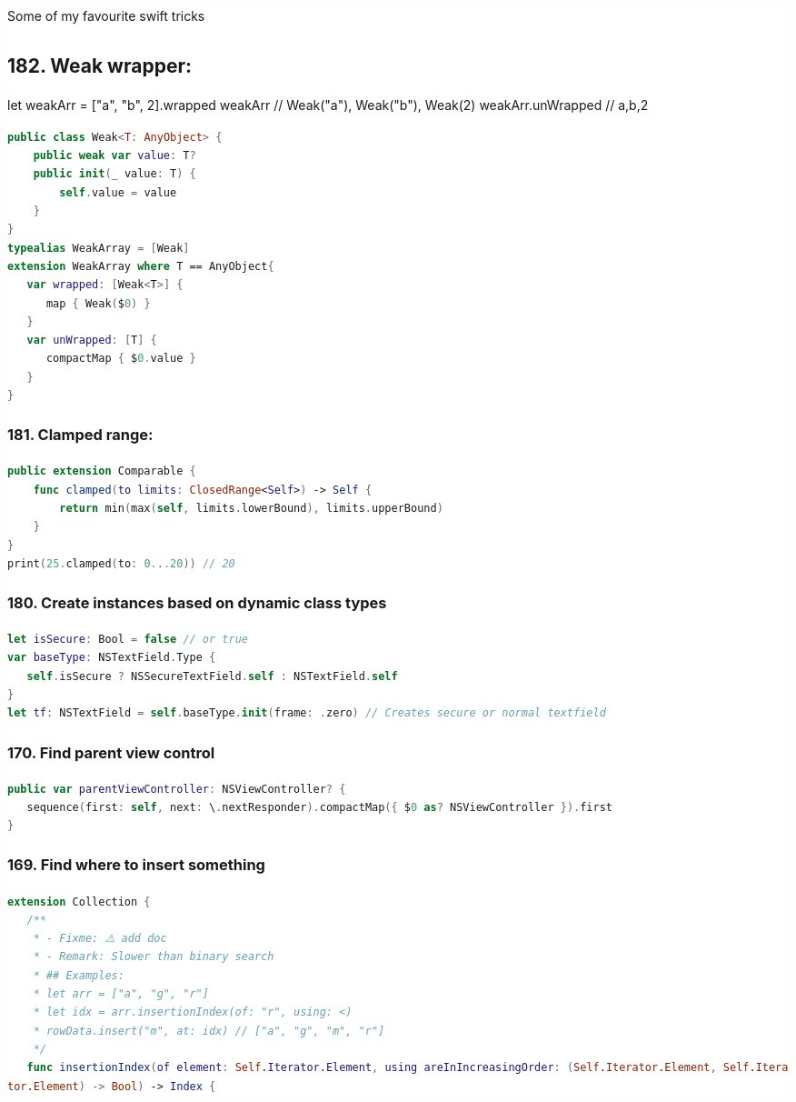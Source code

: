 Some of my favourite swift tricks

## 182. Weak wrapper:
let weakArr = ["a", "b", 2].wrapped
weakArr // Weak("a"), Weak("b"), Weak(2)
weakArr.unWrapped // a,b,2
```swift
public class Weak<T: AnyObject> {
    public weak var value: T?
    public init(_ value: T) {
        self.value = value
    }
}
typealias WeakArray = [Weak]
extension WeakArray where T == AnyObject{
   var wrapped: [Weak<T>] {
      map { Weak($0) }
   }
   var unWrapped: [T] {
      compactMap { $0.value }
   }
}
```

### 181. Clamped range:

```swift
public extension Comparable {
    func clamped(to limits: ClosedRange<Self>) -> Self {
        return min(max(self, limits.lowerBound), limits.upperBound)
    }
}
print(25.clamped(to: 0...20)) // 20
```

### 180. Create instances based on dynamic class types
```swift
let isSecure: Bool = false // or true
var baseType: NSTextField.Type {
   self.isSecure ? NSSecureTextField.self : NSTextField.self
}
let tf: NSTextField = self.baseType.init(frame: .zero) // Creates secure or normal textfield
```

### 170. Find parent view control
```swift
public var parentViewController: NSViewController? {
   sequence(first: self, next: \.nextResponder).compactMap({ $0 as? NSViewController }).first
}
```

### 169. Find where to insert something
```swift
extension Collection {
   /**
    * - Fixme: ⚠️️ add doc
    * - Remark: Slower than binary search
    * ## Examples:
    * let arr = ["a", "g", "r"]
    * let idx = arr.insertionIndex(of: "r", using: <)
    * rowData.insert("m", at: idx) // ["a", "g", "m", "r"]
    */
   func insertionIndex(of element: Self.Iterator.Element, using areInIncreasingOrder: (Self.Iterator.Element, Self.Iterator.Element) -> Bool) -> Index {
```